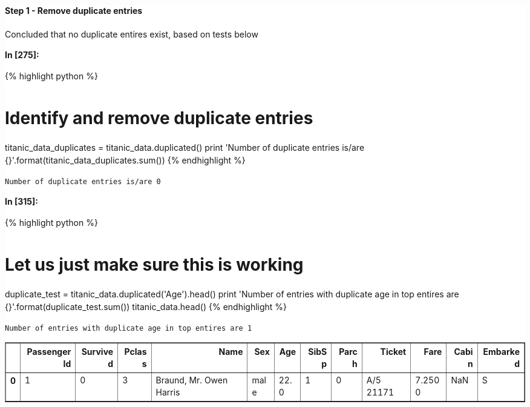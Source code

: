 #### Step 1 - Remove duplicate entries
Concluded that no duplicate entires exist, based on tests below

**In [275]:**

{% highlight python %}
# Identify and remove duplicate entries
titanic_data_duplicates = titanic_data.duplicated()
print 'Number of duplicate entries is/are {}'.format(titanic_data_duplicates.sum())
{% endhighlight %}

    Number of duplicate entries is/are 0


**In [315]:**

{% highlight python %}
# Let us just make sure this is working
duplicate_test = titanic_data.duplicated('Age').head()
print 'Number of entries with duplicate age in top entires are {}'.format(duplicate_test.sum())
titanic_data.head()
{% endhighlight %}

    Number of entries with duplicate age in top entires are 1





<div>
<table border="1" class="dataframe">
  <thead>
    <tr style="text-align: right;">
      <th></th>
      <th>PassengerId</th>
      <th>Survived</th>
      <th>Pclass</th>
      <th>Name</th>
      <th>Sex</th>
      <th>Age</th>
      <th>SibSp</th>
      <th>Parch</th>
      <th>Ticket</th>
      <th>Fare</th>
      <th>Cabin</th>
      <th>Embarked</th>
    </tr>
  </thead>
  <tbody>
    <tr>
      <th>0</th>
      <td>1</td>
      <td>0</td>
      <td>3</td>
      <td>Braund, Mr. Owen Harris</td>
      <td>male</td>
      <td>22.0</td>
      <td>1</td>
      <td>0</td>
      <td>A/5 21171</td>
      <td>7.2500</td>
      <td>NaN</td>
      <td>S</td>
    </tr>
    <tr>